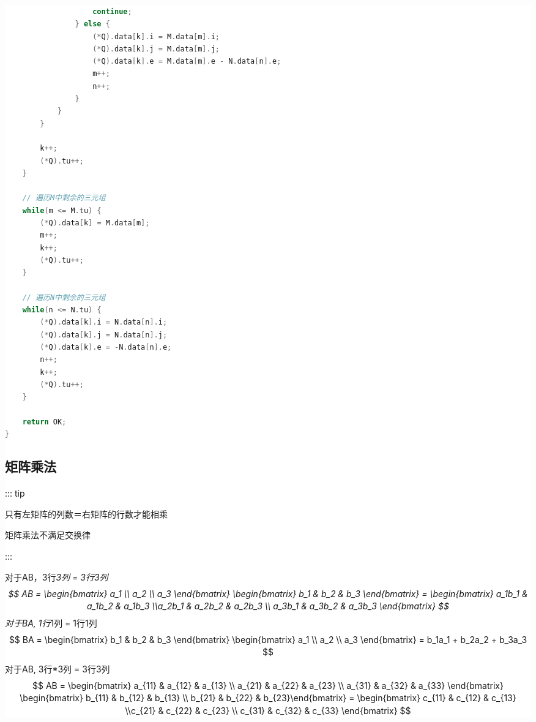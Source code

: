 ```c
                    continue;
                } else {
                    (*Q).data[k].i = M.data[m].i;
                    (*Q).data[k].j = M.data[m].j;
                    (*Q).data[k].e = M.data[m].e - N.data[n].e;
                    m++;
                    n++;
                }
            }
        }

        k++;
        (*Q).tu++;
    }

    // 遍历M中剩余的三元组
    while(m <= M.tu) {
        (*Q).data[k] = M.data[m];
        m++;
        k++;
        (*Q).tu++;
    }

    // 遍历N中剩余的三元组
    while(n <= N.tu) {
        (*Q).data[k].i = N.data[n].i;
        (*Q).data[k].j = N.data[n].j;
        (*Q).data[k].e = -N.data[n].e;
        n++;
        k++;
        (*Q).tu++;
    }

    return OK;
}
```

## 矩阵乘法

::: tip

只有左矩阵的列数＝右矩阵的行数才能相乘

矩阵乘法不满足交换律

:::

对于AB，3行*3列 = 3行3列
$$
AB = \begin{bmatrix} a_1 \\ a_2 \\ a_3 \end{bmatrix} \begin{bmatrix} b_1 & b_2 & b_3 \end{bmatrix} =  \begin{bmatrix} a_1b_1 & a_1b_2 & a_1b_3 \\a_2b_1 & a_2b_2 & a_2b_3 \\ a_3b_1 & a_3b_2 & a_3b_3 \end{bmatrix}
$$
对于BA, 1行*1列 = 1行1列
$$
BA = \begin{bmatrix} b_1 & b_2 & b_3 \end{bmatrix} \begin{bmatrix} a_1 \\ a_2 \\ a_3 \end{bmatrix}  =  b_1a_1 + b_2a_2 + b_3a_3
$$
对于AB, 3行*3列 = 3行3列
$$
AB = \begin{bmatrix} a_{11} & a_{12} & a_{13} \\ a_{21} & a_{22} & a_{23}  \\ a_{31} & a_{32} & a_{33} \end{bmatrix} \begin{bmatrix} b_{11} & b_{12} & b_{13} \\ b_{21} & b_{22} & b_{23}\end{bmatrix} =  \begin{bmatrix} c_{11} & c_{12} & c_{13} \\c_{21} & c_{22} & c_{23} \\ c_{31} & c_{32} & c_{33} \end{bmatrix}
$$